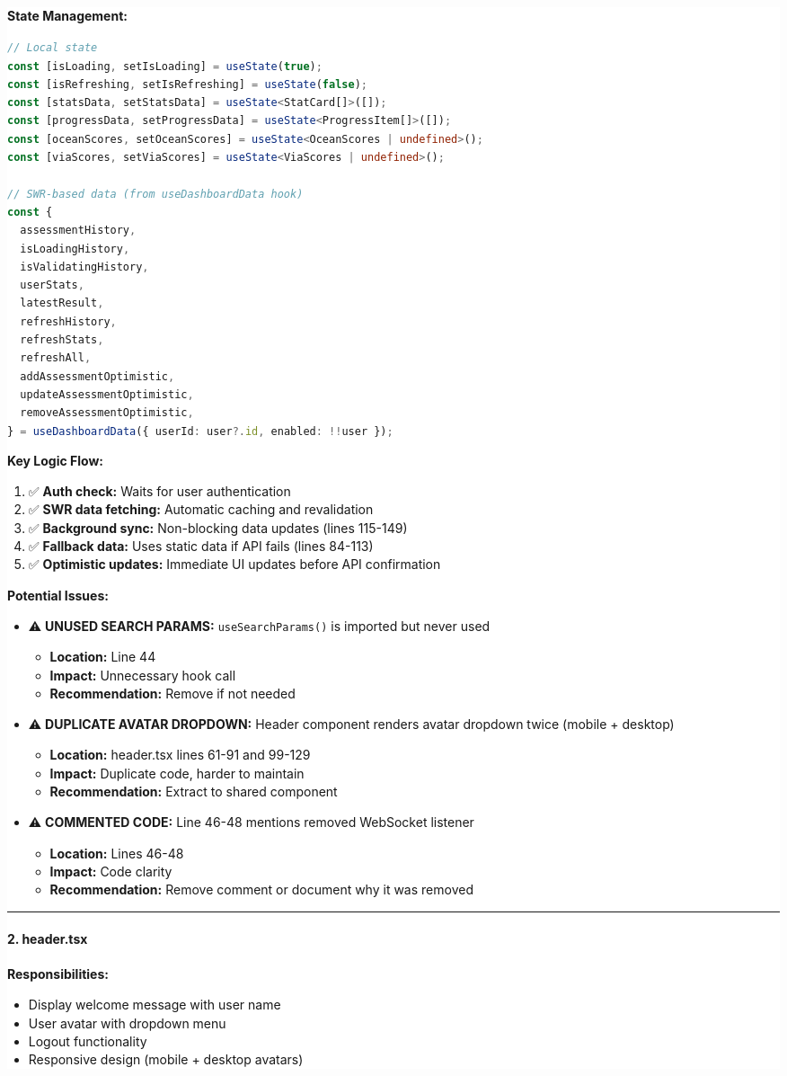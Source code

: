 **State Management:**
```typescript
// Local state
const [isLoading, setIsLoading] = useState(true);
const [isRefreshing, setIsRefreshing] = useState(false);
const [statsData, setStatsData] = useState<StatCard[]>([]);
const [progressData, setProgressData] = useState<ProgressItem[]>([]);
const [oceanScores, setOceanScores] = useState<OceanScores | undefined>();
const [viaScores, setViaScores] = useState<ViaScores | undefined>();

// SWR-based data (from useDashboardData hook)
const {
  assessmentHistory,
  isLoadingHistory,
  isValidatingHistory,
  userStats,
  latestResult,
  refreshHistory,
  refreshStats,
  refreshAll,
  addAssessmentOptimistic,
  updateAssessmentOptimistic,
  removeAssessmentOptimistic,
} = useDashboardData({ userId: user?.id, enabled: !!user });
```

**Key Logic Flow:**
1. ✅ **Auth check:** Waits for user authentication
2. ✅ **SWR data fetching:** Automatic caching and revalidation
3. ✅ **Background sync:** Non-blocking data updates (lines 115-149)
4. ✅ **Fallback data:** Uses static data if API fails (lines 84-113)
5. ✅ **Optimistic updates:** Immediate UI updates before API confirmation

**Potential Issues:**
- ⚠️ **UNUSED SEARCH PARAMS:** `useSearchParams()` is imported but never used
  - **Location:** Line 44
  - **Impact:** Unnecessary hook call
  - **Recommendation:** Remove if not needed

- ⚠️ **DUPLICATE AVATAR DROPDOWN:** Header component renders avatar dropdown twice (mobile + desktop)
  - **Location:** header.tsx lines 61-91 and 99-129
  - **Impact:** Duplicate code, harder to maintain
  - **Recommendation:** Extract to shared component

- ⚠️ **COMMENTED CODE:** Line 46-48 mentions removed WebSocket listener
  - **Location:** Lines 46-48
  - **Impact:** Code clarity
  - **Recommendation:** Remove comment or document why it was removed

---

#### **2. header.tsx**
**Responsibilities:**
- Display welcome message with user name
- User avatar with dropdown menu
- Logout functionality
- Responsive design (mobile + desktop avatars)
